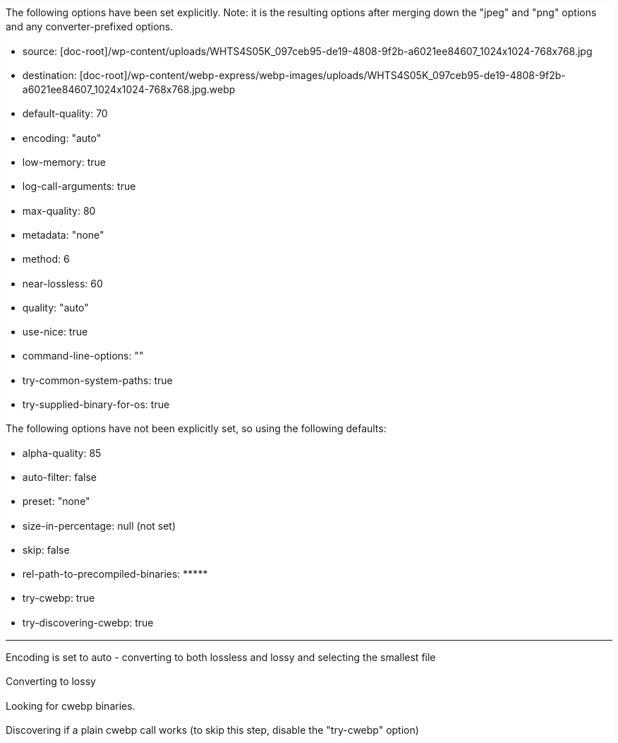 The following options have been set explicitly. Note: it is the resulting options after merging down the "jpeg" and "png" options and any converter-prefixed options.

- source: [doc-root]/wp-content/uploads/WHTS4S05K_097ceb95-de19-4808-9f2b-a6021ee84607_1024x1024-768x768.jpg

- destination: [doc-root]/wp-content/webp-express/webp-images/uploads/WHTS4S05K_097ceb95-de19-4808-9f2b-a6021ee84607_1024x1024-768x768.jpg.webp

- default-quality: 70

- encoding: "auto"

- low-memory: true

- log-call-arguments: true

- max-quality: 80

- metadata: "none"

- method: 6

- near-lossless: 60

- quality: "auto"

- use-nice: true

- command-line-options: ""

- try-common-system-paths: true

- try-supplied-binary-for-os: true


The following options have not been explicitly set, so using the following defaults:

- alpha-quality: 85

- auto-filter: false

- preset: "none"

- size-in-percentage: null (not set)

- skip: false

- rel-path-to-precompiled-binaries: *****

- try-cwebp: true

- try-discovering-cwebp: true

------------


Encoding is set to auto - converting to both lossless and lossy and selecting the smallest file


Converting to lossy

Looking for cwebp binaries.

Discovering if a plain cwebp call works (to skip this step, disable the "try-cwebp" option)
